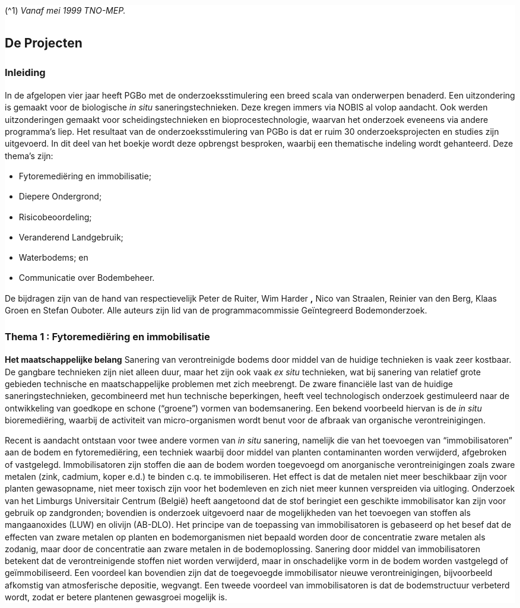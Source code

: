(^1) _Vanaf mei 1999 TNO-MEP._ 


## De Projecten 

### Inleiding 

In de afgelopen vier jaar heeft PGBo met de onderzoeksstimulering een breed scala van onderwerpen benaderd. Een uitzondering is gemaakt voor de biologische _in situ_ saneringstechnieken. Deze kregen immers via NOBIS al volop aandacht. Ook werden uitzonderingen gemaakt voor scheidingstechnieken en bioprocestechnologie, waarvan het onderzoek eveneens via andere programma’s liep. Het resultaat van de onderzoeksstimulering van PGBo is dat er ruim 30 onderzoeksprojecten en studies zijn uitgevoerd. In dit deel van het boekje wordt deze opbrengst besproken, waarbij een thematische indeling wordt gehanteerd. Deze thema’s zijn: 

- Fytoremediëring en immobilisatie; 

- Diepere Ondergrond; 

- Risicobeoordeling; 

- Veranderend Landgebruik; 

- Waterbodems; en 

- Communicatie over Bodembeheer. 

De bijdragen zijn van de hand van respectievelijk Peter de Ruiter, Wim Harder **,** Nico van Straalen, Reinier van den Berg, Klaas Groen en Stefan Ouboter. Alle auteurs zijn lid van de programmacommissie Geïntegreerd Bodemonderzoek. 


### Thema 1 : Fytoremediëring en immobilisatie 

**Het maatschappelijke belang** Sanering van verontreinigde bodems door middel van de huidige technieken is vaak zeer kostbaar. De gangbare technieken zijn niet alleen duur, maar het zijn ook vaak _ex situ_ technieken, wat bij sanering van relatief grote gebieden technische en maatschappelijke problemen met zich meebrengt. De zware financiële last van de huidige saneringstechnieken, gecombineerd met hun technische beperkingen, heeft veel technologisch onderzoek gestimuleerd naar de ontwikkeling van goedkope en schone (“groene”) vormen van bodemsanering. Een bekend voorbeeld hiervan is de _in situ_ bioremediëring, waarbij de activiteit van micro-organismen wordt benut voor de afbraak van organische verontreinigingen. 

Recent is aandacht ontstaan voor twee andere vormen van _in situ_ sanering, namelijk die van het toevoegen van “immobilisatoren” aan de bodem en fytoremediëring, een techniek waarbij door middel van planten contaminanten worden verwijderd, afgebroken of vastgelegd. Immobilisatoren zijn stoffen die aan de bodem worden toegevoegd om anorganische verontreinigingen zoals zware metalen (zink, cadmium, koper e.d.) te binden c.q. te immobiliseren. Het effect is dat de metalen niet meer beschikbaar zijn voor planten gewasopname, niet meer toxisch zijn voor het bodemleven en zich niet meer kunnen verspreiden via uitloging. Onderzoek van het Limburgs Universitair Centrum (België) heeft aangetoond dat de stof beringiet een geschikte immobilisator kan zijn voor gebruik op zandgronden; bovendien is onderzoek uitgevoerd naar de mogelijkheden van het toevoegen van stoffen als mangaanoxides (LUW) en olivijn (AB-DLO). Het principe van de toepassing van immobilisatoren is gebaseerd op het besef dat de effecten van zware metalen op planten en bodemorganismen niet bepaald worden door de concentratie zware metalen als zodanig, maar door de concentratie aan zware metalen in de bodemoplossing. Sanering door middel van immobilisatoren betekent dat de verontreinigende stoffen niet worden verwijderd, maar in onschadelijke vorm in de bodem worden vastgelegd of geïmmobiliseerd. Een voordeel kan bovendien zijn dat de toegevoegde immobilisator nieuwe verontreinigingen, bijvoorbeeld afkomstig van atmosferische depositie, wegvangt. Een tweede voordeel van immobilisatoren is dat de bodemstructuur verbeterd wordt, zodat er betere plantenen gewasgroei mogelijk is. 
